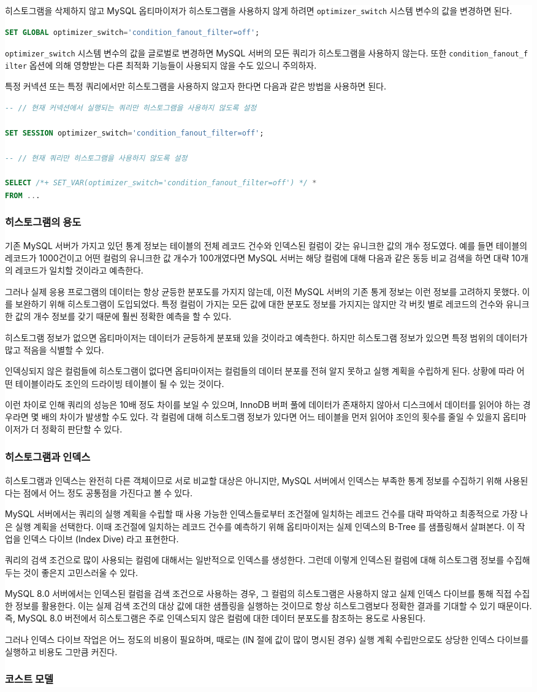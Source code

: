 히스토그램을 삭제하지 않고 MySQL 옵티마이저가 히스토그램을 사용하지 않게 하려면 `optimizer_switch` 시스템 변수의 값을 변경하면 된다. 

```sql
SET GLOBAL optimizer_switch='condition_fanout_filter=off';
```

`optimizer_switch` 시스템 변수의 값을 글로벌로 변경하면 MySQL 서버의 모든 쿼리가 히스토그램을 사용하지 않는다. 또한 `condition_fanout_filter` 옵션에 의해 영향받는 다른 최적화 기능들이 사용되지 않을 수도 있으니 주의하자.

특정 커넥션 또는 특정 쿼리에서만 히스토그램을 사용하지 않고자 한다면 다음과 같은 방법을 사용하면 된다. 

```sql
-- // 현재 커넥션에서 실행되는 쿼리만 히스토그램을 사용하지 않도록 설정

SET SESSION optimizer_switch='condition_fanout_filter=off';

-- // 현재 쿼리만 히스토그램을 사용하지 않도록 설정

SELECT /*+ SET_VAR(optimizer_switch='condition_fanout_filter=off') */ *
FROM ...
```

### 히스토그램의 용도

기존 MySQL 서버가 가지고 있던 통계 정보는 테이블의 전체 레코드 건수와 인덱스된 컬럼이 갖는 유니크한 값의 개수 정도였다. 예를 들면 테이블의 레코드가 1000건이고 어떤 컬럼의 유니크한 값 개수가 100개였다면 MySQL 서버는 해당 컬럼에 대해 다음과 같은 동등 비교 검색을 하면 대략 10개의 레코드가 일치할 것이라고 예측한다. 

그러나 실제 응용 프로그램의 데이터는 항상 균등한 분포도를 가지지 않는데, 이전 MySQL 서버의 기존 통게 정보는 이런 정보를 고려하지 못했다. 이를 보완하기 위해 히스토그램이 도입되었다. 특정 컬럼이 가지는 모든 값에 대한 분포도 정보를 가지지는 않지만 각 버킷 별로 레코드의 건수와 유니크한 값의 개수 정보를 갖기 때문에 훨씬 정확한 예측을 할 수 있다.

히스토그램 정보가 없으면 옵티마이저는 데이터가 균등하게 분포돼 있을 것이라고 예측한다. 하지만 히스토그램 정보가 있으면 특정 범위의 데이터가 많고 적음을 식별할 수 있다. 

인덱싱되지 않은 컬럼들에 히스토그램이 없다면 옵티마이저는 컬럼들의 데이터 분포를 전혀 알지 못하고 실행 계획을 수립하게 된다. 상황에 따라 어떤 테이블이라도 조인의 드라이빙 테이블이 될 수 있는 것이다. 

이런 차이로 인해 쿼리의 성능은 10배 정도 차이를 보일 수 있으며, InnoDB 버퍼 풀에 데이터가 존재하지 않아서 디스크에서 데이터를 읽어야 하는 경우라면 몇 배의 차이가 발생할 수도 있다. 각 컬럼에 대해 히스토그램 정보가 있다면 어느 테이블을 먼저 읽어야 조인의 횟수를 줄일 수 있을지 옵티마이저가 더 정확히 판단할 수 있다.

### 히스토그램과 인덱스

히스토그램과 인덱스는 완전히 다른 객체이므로 서로 비교할 대상은 아니지만, MySQL 서버에서 인덱스는 부족한 통계 정보를 수집하기 위해 사용된다는 점에서 어느 정도 공통점을 가진다고 볼 수 있다. 

MySQL 서버에서는 쿼리의 실행 계획을 수립할 때 사용 가능한 인덱스들로부터 조건절에 일치하는 레코드 건수를 대략 파악하고 최종적으로 가장 나은 실행 계획을 선택한다. 이때 조건절에 일치하는 레코드 건수를 예측하기 위해 옵티마이저는 실제 인덱스의 B-Tree 를 샘플링해서 살펴본다. 이 작업을 인덱스 다이브 (Index Dive) 라고 표현한다.

쿼리의 검색 조건으로 많이 사용되는 컬럼에 대해서는 일반적으로 인덱스를 생성한다. 그런데 이렇게 인덱스된 컬럼에 대해 히스토그램 정보를 수집해두는 것이 좋은지 고민스러울 수 있다. 

MySQL 8.0 서버에서는 인덱스된 컬럼을 검색 조건으로 사용하는 경우, 그 컬럼의 히스토그램은 사용하지 않고 실제 인덱스 다이브를 통해 직접 수집한 정보를 활용한다. 이는 실제 검색 조건의 대상 값에 대한 샘플링을 실행하는 것이므로 항상 히스토그램보다 정확한 결과를 기대할 수 있기 때문이다. 즉, MySQL 8.0 버전에서 히스토그램은 주로 인덱스되지 않은 컬럼에 대한 데이터 분포도를 참조하는 용도로 사용된다. 

그러나 인덱스 다이브 작업은 어느 정도의 비용이 필요하며, 때로는 (IN 절에 값이 많이 명시된 경우) 실행 계획 수립만으로도 상당한 인덱스 다이브를 실행하고 비용도 그만큼 커진다.

### 코스트 모델
